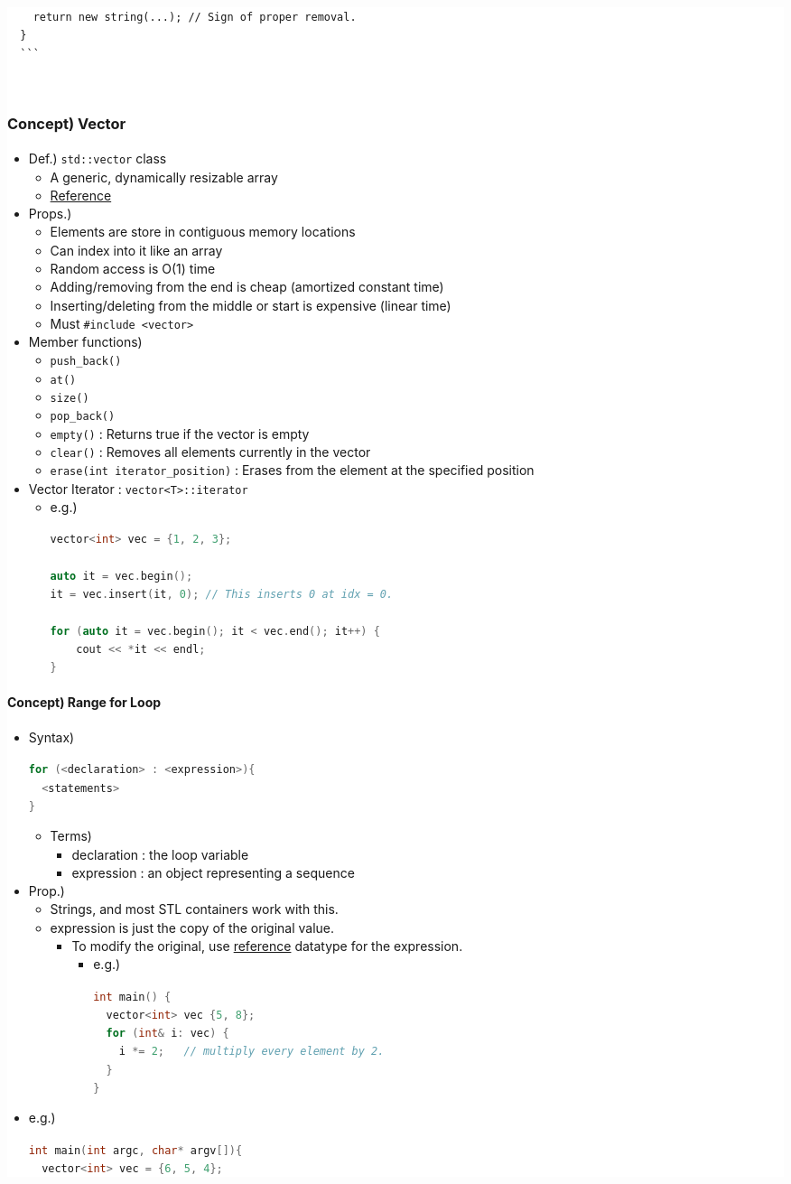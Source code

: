        return new string(...); // Sign of proper removal.
      }
      ```

<br>

### Concept) Vector
- Def.) `std::vector` class
  - A generic, dynamically resizable array
  - [Reference](https://cplusplus.com/reference/vector/vector/)
- Props.)
  - Elements are store in contiguous memory locations
  - Can index into it like an array
  - Random access is O(1) time
  - Adding/removing from the end is cheap (amortized constant time)
  - Inserting/deleting from the middle or start is expensive (linear time)
  - Must `#include <vector>`
- Member functions)
  - `push_back()`
  - `at()`
  - `size()`
  - `pop_back()`
  - `empty()` : Returns true if the vector is empty
  - `clear()` : Removes all elements currently in the vector
  - `erase(int iterator_position)` : Erases from the element at the specified position
- Vector Iterator : `vector<T>::iterator`
  - e.g.)
    ```cpp
    vector<int> vec = {1, 2, 3};

    auto it = vec.begin();
    it = vec.insert(it, 0); // This inserts 0 at idx = 0.

    for (auto it = vec.begin(); it < vec.end(); it++) {
        cout << *it << endl;
    }
    ```

#### Concept) Range for Loop
- Syntax)
  ```cpp
  for (<declaration> : <expression>){
    <statements>
  }
  ```
  - Terms)
    - declaration : the loop variable
    - expression : an object representing a sequence
- Prop.)
  - Strings, and most STL containers work with this.
  - expression is just the copy of the original value.
    - To modify the original, use [reference](#concept-references) datatype for the expression.
      - e.g.)
        ```cpp
        int main() {
          vector<int> vec {5, 8};
          for (int& i: vec) {
            i *= 2;   // multiply every element by 2.
          }
        }
        ```
- e.g.)
  ```cpp
  int main(int argc, char* argv[]){
    vector<int> vec = {6, 5, 4};
  ```